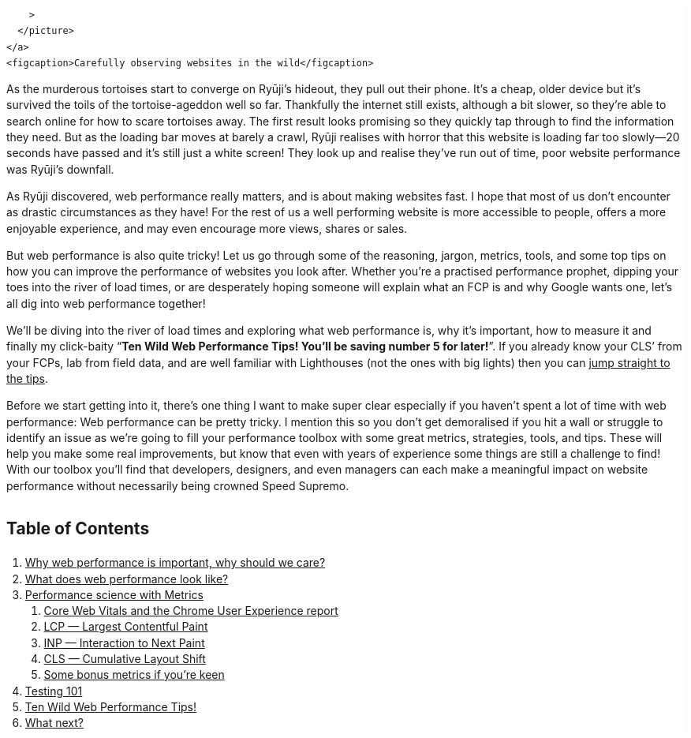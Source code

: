         >
      </picture>
    </a>
    <figcaption>Carefully observing websites in the wild</figcaption>
  </figure>
</p>

As the murderous tortoises start to converge on Ryūji’s hideout, they pull out their phone. It’s a cheap, older device but it’s survived the toils of the tortoise-ageddon well so far. Thankfully the internet still exists, although a bit slower, so they’re able to search online for how to scare tortoises away. The first result looks promising so they quickly tap through to find the information they need. But as the loading bar moves at barely a crawl, Ryūji realises with horror that this website is loading far too slowly—20 seconds have passed and it’s still just a white screen! They look up and realise they’ve run out of time, poor website performance was Ryūji’s downfall.

As Ryūji discovered, web performance really matters, and is about making websites fast. I hope that most of us don’t encounter as drastic circumstances as they have! For the rest of us a well performing website is more accessible to people, offers a more enjoyable experience, and may even encourage more views, shares or sales.

But web performance is also quite tricky! Let us go through some of the reasoning, jargon, metrics, tools, and some top tips on how you can improve the performance of websites you look after. Whether you’re a practised performance prophet, dipping your toes into the river of load times, or are desperately hoping someone will explain what an FCP is and why Google wants one, let’s all dig into web performance together!

We’ll be diving into the river of load times and exploring what web performance is, why it’s important, how to measure it and finally my click-baity “**Ten Wild Web Performance Tips! You’ll be saving number 5 for later!**”. If you already know your CLS’ from your FCPs, lab from field data, and are well familiar with Lighthouses (not the ones with big lights) then you can [jump straight to the tips](#tips).

Before we start getting into it, there’s one thing I want to make super clear especially if you haven’t spent a lot of time with web performance: Web performance can be pretty tricky. I mention this so you don’t get demoralised if you hit a wall or struggle to identify an issue as we’re going to fill your performance toolbox with some great metrics, strategies, tools, and tips. These will help you make some real improvements, but know that even with years of experience some things are still a challenge to find! With our toolbox you’ll find that developers, designers, and even managers can each make a meaningful impact on website performance without necessarily being crowned Speed Supremo.

## Table of Contents

1. [Why web performance is important, why should we care?](#why)
2. [What does web performance look like?](#look)
3. [Performance science with Metrics](#metrics)
    1. [Core Web Vitals and the Chrome User Experience report](#cwv-crux)
    2. [LCP — Largest Contentful Paint](#lcp)
    3. [INP — Interaction to Next Paint](#inp)
    4. [CLS — Cumulative Layout Shift](#cls)
    5. [Some bonus metrics if you’re keen](#bonus-metrics)
4. [Testing 101](#testing)
5. [Ten Wild Web Performance Tips!](#tips)
6. [What next?](#what-next)
